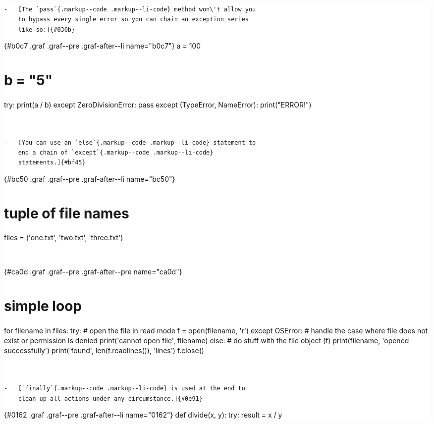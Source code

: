 ```
-   [The `pass`{.markup--code .markup--li-code} method won\'t allow you
    to bypass every single error so you can chain an exception series
    like so:]{#030b}

```
 {#b0c7 .graf .graf--pre .graf-after--li name="b0c7"}
a = 100
# b = "5"
try:
    print(a / b)
except ZeroDivisionError:
    pass
except (TypeError, NameError):
    print("ERROR!")
```


-   [You can use an `else`{.markup--code .markup--li-code} statement to
    end a chain of `except`{.markup--code .markup--li-code}
    statements.]{#bf45}

```
 {#bc50 .graf .graf--pre .graf-after--li name="bc50"}
# tuple of file names
files = ('one.txt', 'two.txt', 'three.txt')
```


```
 {#ca0d .graf .graf--pre .graf-after--pre name="ca0d"}
# simple loop
for filename in files:
    try:
        # open the file in read mode
        f = open(filename, 'r')
    except OSError:
        # handle the case where file does not exist or permission is denied
        print('cannot open file', filename)
    else:
        # do stuff with the file object (f)
        print(filename, 'opened successfully')
        print('found', len(f.readlines()), 'lines')
        f.close()
```


-   [`finally`{.markup--code .markup--li-code} is used at the end to
    clean up all actions under any circumstance.]{#0e91}

```
 {#0162 .graf .graf--pre .graf-after--li name="0162"}
def divide(x, y):
    try:
        result = x / y